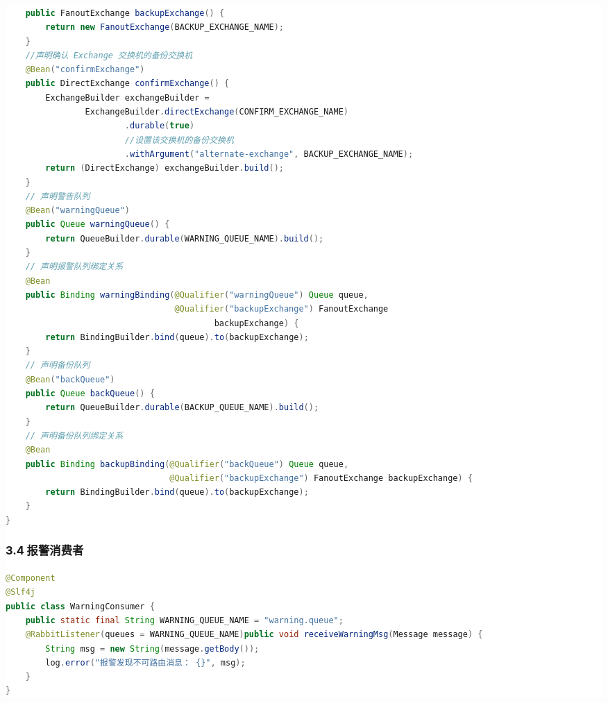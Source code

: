 ```java
    public FanoutExchange backupExchange() {
        return new FanoutExchange(BACKUP_EXCHANGE_NAME);
    }
    //声明确认 Exchange 交换机的备份交换机
    @Bean("confirmExchange")
    public DirectExchange confirmExchange() {
        ExchangeBuilder exchangeBuilder =
                ExchangeBuilder.directExchange(CONFIRM_EXCHANGE_NAME)
                        .durable(true)
                        //设置该交换机的备份交换机
                        .withArgument("alternate-exchange", BACKUP_EXCHANGE_NAME);
        return (DirectExchange) exchangeBuilder.build();
    }
    // 声明警告队列
    @Bean("warningQueue")
    public Queue warningQueue() {
        return QueueBuilder.durable(WARNING_QUEUE_NAME).build();
    }
    // 声明报警队列绑定关系
    @Bean
    public Binding warningBinding(@Qualifier("warningQueue") Queue queue,
                                  @Qualifier("backupExchange") FanoutExchange
                                          backupExchange) {
        return BindingBuilder.bind(queue).to(backupExchange);
    }
    // 声明备份队列
    @Bean("backQueue")
    public Queue backQueue() {
        return QueueBuilder.durable(BACKUP_QUEUE_NAME).build();
    }
    // 声明备份队列绑定关系
    @Bean
    public Binding backupBinding(@Qualifier("backQueue") Queue queue,
                                 @Qualifier("backupExchange") FanoutExchange backupExchange) {
        return BindingBuilder.bind(queue).to(backupExchange);
    }
}
```

### 3.4 报警消费者

```java
@Component
@Slf4j
public class WarningConsumer {
    public static final String WARNING_QUEUE_NAME = "warning.queue";
    @RabbitListener(queues = WARNING_QUEUE_NAME)public void receiveWarningMsg(Message message) {
        String msg = new String(message.getBody());
        log.error("报警发现不可路由消息： {}", msg);
    }
}
```
